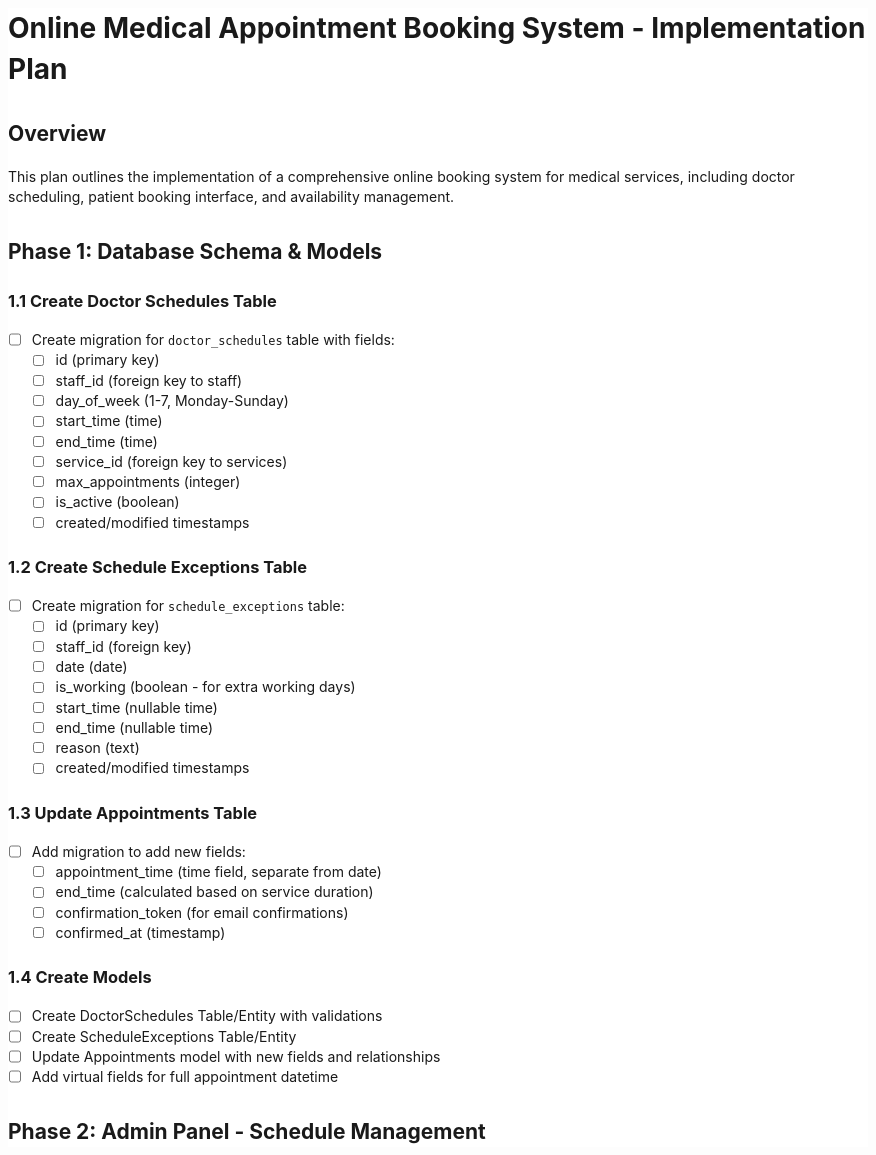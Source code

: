 # Online Medical Appointment Booking System - Implementation Plan

## Overview
This plan outlines the implementation of a comprehensive online booking system for medical services, including doctor scheduling, patient booking interface, and availability management.

## Phase 1: Database Schema & Models

### 1.1 Create Doctor Schedules Table
- [ ] Create migration for `doctor_schedules` table with fields:
  - [ ] id (primary key)
  - [ ] staff_id (foreign key to staff)
  - [ ] day_of_week (1-7, Monday-Sunday)
  - [ ] start_time (time)
  - [ ] end_time (time)
  - [ ] service_id (foreign key to services)
  - [ ] max_appointments (integer)
  - [ ] is_active (boolean)
  - [ ] created/modified timestamps

### 1.2 Create Schedule Exceptions Table
- [ ] Create migration for `schedule_exceptions` table:
  - [ ] id (primary key)
  - [ ] staff_id (foreign key)
  - [ ] date (date)
  - [ ] is_working (boolean - for extra working days)
  - [ ] start_time (nullable time)
  - [ ] end_time (nullable time)
  - [ ] reason (text)
  - [ ] created/modified timestamps

### 1.3 Update Appointments Table
- [ ] Add migration to add new fields:
  - [ ] appointment_time (time field, separate from date)
  - [ ] end_time (calculated based on service duration)
  - [ ] confirmation_token (for email confirmations)
  - [ ] confirmed_at (timestamp)

### 1.4 Create Models
- [ ] Create DoctorSchedules Table/Entity with validations
- [ ] Create ScheduleExceptions Table/Entity
- [ ] Update Appointments model with new fields and relationships
- [ ] Add virtual fields for full appointment datetime

## Phase 2: Admin Panel - Schedule Management
